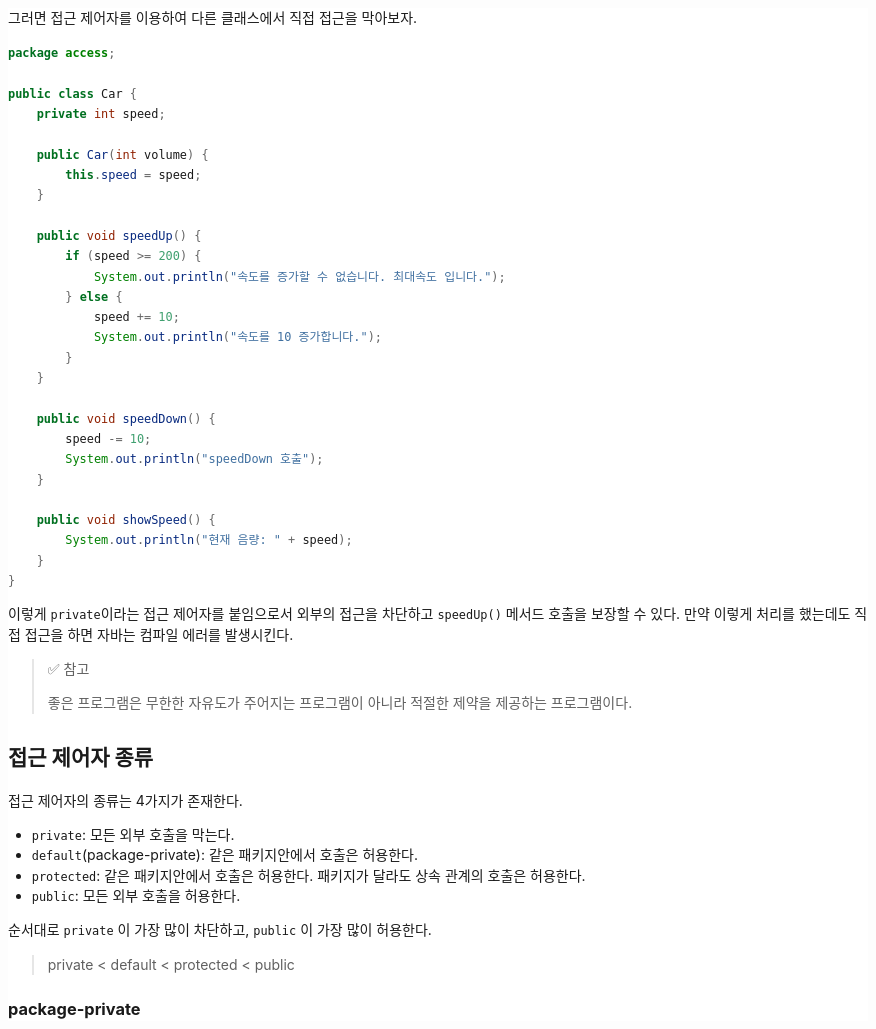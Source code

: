 그러면 접근 제어자를 이용하여 다른 클래스에서 직접 접근을 막아보자.

``` java
package access;

public class Car {
    private int speed;

    public Car(int volume) {
        this.speed = speed;
    }

    public void speedUp() {
        if (speed >= 200) {
            System.out.println("속도를 증가할 수 없습니다. 최대속도 입니다.");
        } else {
            speed += 10;
            System.out.println("속도를 10 증가합니다.");
        }
    }

    public void speedDown() {
        speed -= 10;
        System.out.println("speedDown 호출");
    }

    public void showSpeed() {
        System.out.println("현재 음량: " + speed);
    }
}
```

이렇게 `private`이라는 접근 제어자를 붙임으로서 외부의 접근을 차단하고 `speedUp()` 메서드 호출을 보장할 수 있다. 만약 이렇게 처리를 했는데도 직접 접근을 하면 자바는 컴파일 에러를 발생시킨다.

> ✅ 참고
>
> 좋은 프로그램은 무한한 자유도가 주어지는 프로그램이 아니라 적절한 제약을 제공하는 프로그램이다.

## 접근 제어자 종류

접근 제어자의 종류는 4가지가 존재한다.

- `private`: 모든 외부 호출을 막는다.
- `default`(package-private): 같은 패키지안에서 호출은 허용한다.
- `protected`: 같은 패키지안에서 호출은 허용한다. 패키지가 달라도 상속 관계의 호출은 허용한다.
- `public`: 모든 외부 호출을 허용한다.

순서대로 `private` 이 가장 많이 차단하고, `public` 이 가장 많이 허용한다.

> private < default < protected < public

### package-private

